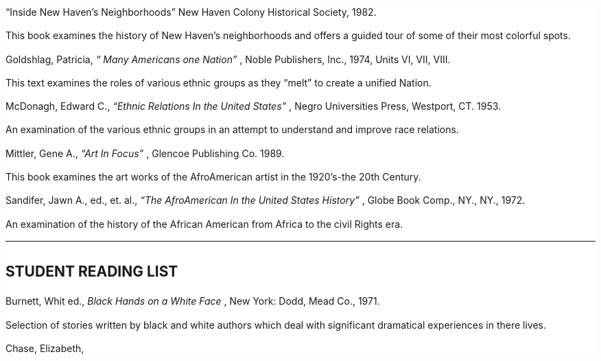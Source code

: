    “Inside New Haven’s Neighborhoods”
  </i>
  New Haven Colony Historical Society, 1982.
 </p>
 <p>
  This book examines the history of New Haven’s neighborhoods and offers a guided tour of some of their most colorful spots.
 </p>
 <p>
  Goldshlag, Patricia,
  <i>
   “ Many Americans one Nation”
  </i>
  , Noble Publishers, Inc., 1974, Units VI, VII, VIII.
 </p>
 <p>
  This text examines the roles of various ethnic groups as they “melt” to create a unified Nation.
 </p>
 <p>
  McDonagh, Edward C.,
  <i>
   “Ethnic Relations In the United States”
  </i>
  , Negro Universities Press, Westport, CT. 1953.
 </p>
 <p>
  An examination of the various ethnic groups in an attempt to understand and improve race relations.
 </p>
 <p>
  Mittler, Gene A.,
  <i>
   “Art In Focus”
  </i>
  , Glencoe Publishing Co. 1989.
 </p>
 <p>
  This book examines the art works of the AfroAmerican artist in the 1920’s-the 20th Century.
 </p>
 <p>
  Sandifer, Jawn A., ed., et. al.,
  <i>
   “The AfroAmerican In the United States History”
  </i>
  , Globe Book Comp., NY., NY., 1972.
 </p>
 <p>
  An examination of the history of the African American from Africa to the civil Rights era.
 </p>
<hr/>
 <h2>
  STUDENT READING LIST
 </h2>
 Burnett, Whit ed.,
 <i>
  Black Hands on a White Face
 </i>
 , New York: Dodd, Mead  Co., 1971.
 <p>
  Selection of stories written by black and white authors which deal with significant dramatical experiences in there lives.
 </p>
 <p>
  Chase, Elizabeth,
  <i>